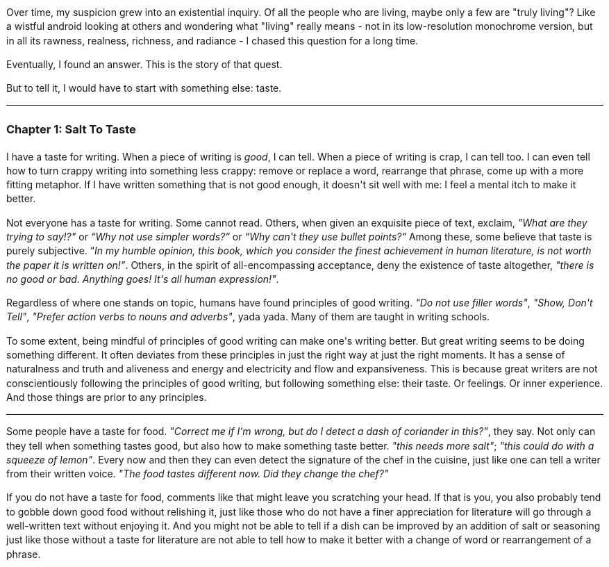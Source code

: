 Over time, my suspicion grew into an existential inquiry.  Of all the people who are living, maybe only a few are "truly living"? Like a wistful android looking at others and wondering what "living" really means - not in its low-resolution monochrome version, but in all its rawness, realness, richness, and radiance  - I chased this question for a long time. 


Eventually, I found an answer. This is the story of that quest. 

But to tell it, I would have to start with something else: taste.











[^Wilde]: Oscar Wilde described it as “Most people are other people. Their thoughts are someone else's opinions, their lives a mimicry, their passions a quotation.”

------

### Chapter 1: Salt To Taste


I have a taste for writing. When a piece of writing is *good*, I can tell. When a piece of writing is crap, I can tell too. I can even tell how to turn crappy writing into something less crappy: remove or replace a word, rearrange that phrase, come up with a more fitting metaphor. If I have written something that is not good enough, it doesn't sit well with me: I feel a mental itch to make it better.

Not everyone has a taste for writing. Some cannot read. Others, when given an exquisite piece of text, exclaim, *"What are they trying to say!?"* or *“Why not use simpler words?”* or *“Why can't they use bullet points?"*  Among these, some believe that taste is purely subjective. “*In my humble opinion, this book, which you consider the finest achievement in human literature, is not worth the paper it is written on!”*. Others, in the spirit of all-encompassing acceptance, deny the existence of taste altogether, *"there is no good or bad. Anything goes! It's all human expression!"*. 

Regardless of where one stands on topic, humans have found principles of good writing. *"Do not use filler words"*, *"Show, Don't Tell"*, *"Prefer action verbs to nouns and adverbs"*, yada yada. Many of them are taught in writing schools. 

To some extent, being mindful of principles of good writing can make one's writing better. But great writing seems to be doing something different. It often deviates from these principles in just the right way at just the right moments. It has a sense of naturalness and truth and aliveness and energy and electricity and flow and expansiveness. This is because great writers are not conscientiously following the principles of good writing, but following something else: their taste. Or feelings. Or inner experience.  And those things are prior to any principles.


---

Some people have a taste for food. *"Correct me if I'm wrong, but do I detect a dash of coriander in this?"*, they say. Not only can they tell when something tastes good, but also how to make something taste better. *"this needs more salt"*; *"this could do with a squeeze of lemon"*. Every now and then they can even detect the signature of the chef in the cuisine, just like one can tell a writer from their written voice. *"The food tastes different now. Did they change the chef?"* 


If you do not have a taste for food, comments like that might leave you scratching your head. If that is you, you also probably tend to gobble down good food without relishing it, just like those who do not have a finer appreciation for literature will go through a well-written text without enjoying it. And you might not be able to tell if a dish can be improved by an addition of salt or seasoning just like those without a taste for literature are not able to tell how to make it better with a change of word or rearrangement of a phrase.


[^else]: Makes one think: what else do I tell themself is true but doesn't align with the truth of how their body behaves? 
[^experiment]: For example, to "get" the effect of marination: I prepared four chicken breast pieces in different levels of marination, from unmarinated to marinated in salt, olive oil, yoghurt, and spices. I then cooked them together in the exact same way, followed by blind tastings.
[^safety]: Well, apart from health and safety, but set that aside for a bit.
[^tasting]: Though an unbiased opinion helps: even chefs employ professional tasters. When one is making food, one has to taste quite often - to balance the bitterness or sweetness or adjust the salt or reach the desired texture and thickness. The sensations of all these previous taste-in-the-making are still fresh in your memory. It is hard to separate those from those of the final product. When cooking by myself, I often leave the food for a while and come back to it to receive my own unbiased opinion.